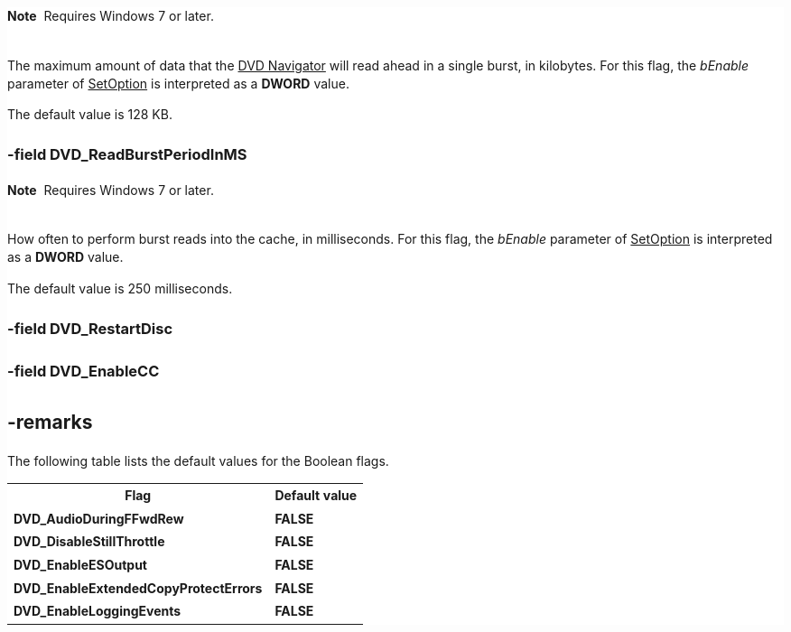 
<div class="alert"><b>Note</b>  Requires Windows 7 or later.
            </div>
<div> </div>


The maximum amount of data that the <a href="https://msdn.microsoft.com/3b2c01a2-d52c-4497-8fc9-d1113e8507e8">DVD Navigator</a> will read ahead in a single burst, in kilobytes. For this flag, the <i>bEnable</i> parameter of <a href="https://msdn.microsoft.com/b3b28da8-b0cb-4d76-8184-93572e4b6d06">SetOption</a> is interpreted as a <b>DWORD</b> value.

The default value is 128 KB.


### -field DVD_ReadBurstPeriodInMS


<div class="alert"><b>Note</b>  Requires Windows 7 or later.
            </div>
<div> </div>


How often to perform burst reads into the cache, in milliseconds. For this flag, the <i>bEnable</i> parameter of <a href="https://msdn.microsoft.com/b3b28da8-b0cb-4d76-8184-93572e4b6d06">SetOption</a> is interpreted as a <b>DWORD</b> value.

The default value is 250 milliseconds.


### -field DVD_RestartDisc


### -field DVD_EnableCC




## -remarks



The following table lists the default values for the Boolean flags.

<table>
<tr>
<th>
              Flag
            </th>
<th>
              Default value
            </th>
</tr>
<tr>
<td><b>DVD_AudioDuringFFwdRew</b></td>
<td><b>FALSE</b></td>
</tr>
<tr>
<td><b>DVD_DisableStillThrottle</b></td>
<td><b>FALSE</b></td>
</tr>
<tr>
<td><b>DVD_EnableESOutput</b></td>
<td><b>FALSE</b></td>
</tr>
<tr>
<td><b>DVD_EnableExtendedCopyProtectErrors</b></td>
<td><b>FALSE</b></td>
</tr>
<tr>
<td><b>DVD_EnableLoggingEvents</b></td>
<td><b>FALSE</b></td>